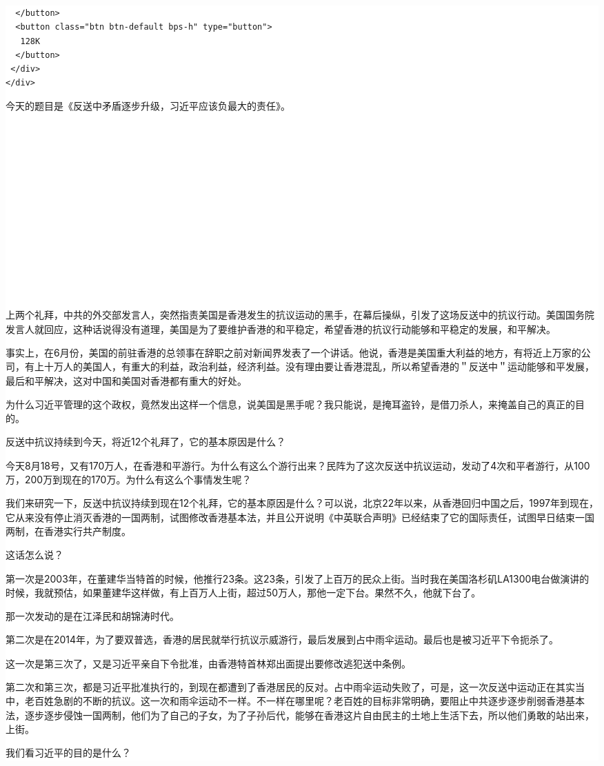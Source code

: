       </button>
      <button class="btn btn-default bps-h" type="button">
       128K
      </button>
     </div>
    </div>
   </div>
  </div>
 </div>
 <p>
  今天的题目是《反送中矛盾逐步升级，习近平应该负最大的责任》。
 </p>
 <div class="widget ad-300x250 ad-ecf">
  
  <ins class="adsbygoogle" data-ad-client="ca-pub-1519518652909441" data-ad-slot="9768754376" style="display:inline-block;width:300px;height:250px">
  </ins>
 </div>
 <p>
  上两个礼拜，中共的外交部发言人，突然指责美国是香港发生的抗议运动的黑手，在幕后操纵，引发了这场反送中的抗议行动。美国国务院发言人就回应，这种话说得没有道理，美国是为了要维护香港的和平稳定，希望香港的抗议行动能够和平稳定的发展，和平解决。
 </p>
 <p>
  事实上，在6月份，美国的前驻香港的总领事在辞职之前对新闻界发表了一个讲话。他说，香港是美国重大利益的地方，有将近上万家的公司，有上十万人的美国人，有重大的利益，政治利益，经济利益。没有理由要让香港混乱，所以希望香港的＂反送中＂运动能够和平发展，最后和平解决，这对中国和美国对香港都有重大的好处。
 </p>
 <p>
  为什么习近平管理的这个政权，竟然发出这样一个信息，说美国是黑手呢？我只能说，是掩耳盗铃，是借刀杀人，来掩盖自己的真正的目的。
 </p>
 <p>
  反送中抗议持续到今天，将近12个礼拜了，它的基本原因是什么？
 </p>
 <p>
  今天8月18号，又有170万人，在香港和平游行。为什么有这么个游行出来？民阵为了这次反送中抗议运动，发动了4次和平者游行，从100万，200万到现在的170万。为什么有这么个事情发生呢？
 </p>
 <p>
  我们来研究一下，反送中抗议持续到现在12个礼拜，它的基本原因是什么？可以说，北京22年以来，从香港回归中国之后，1997年到现在，它从来没有停止消灭香港的一国两制，试图修改香港基本法，并且公开说明《中英联合声明》已经结束了它的国际责任，试图早日结束一国两制，在香港实行共产制度。
 </p>
 <p>
  这话怎么说？
 </p>
 <p>
  第一次是2003年，在董建华当特首的时候，他推行23条。这23条，引发了上百万的民众上街。当时我在美国洛杉矶LA1300电台做演讲的时候，我就预估，如果董建华这样做，有上百万人上街，超过50万人，那他一定下台。果然不久，他就下台了。
 </p>
 <div>
 </div>
 <p>
  那一次发动的是在江泽民和胡锦涛时代。
 </p>
 <p>
  第二次是在2014年，为了要双普选，香港的居民就举行抗议示威游行，最后发展到占中雨伞运动。最后也是被习近平下令扼杀了。
 </p>
 <p>
  这一次是第三次了，又是习近平亲自下令批准，由香港特首林郑出面提出要修改逃犯送中条例。
 </p>
 <p>
  第二次和第三次，都是习近平批准执行的，到现在都遭到了香港居民的反对。占中雨伞运动失败了，可是，这一次反送中运动正在其实当中，老百姓急剧的不断的抗议。这一次和雨伞运动不一样。不一样在哪里呢？老百姓的目标非常明确，要阻止中共逐步逐步削弱香港基本法，逐步逐步侵蚀一国两制，他们为了自己的子女，为了子孙后代，能够在香港这片自由民主的土地上生活下去，所以他们勇敢的站出来，上街。
 </p>
 <p>
  我们看习近平的目的是什么？
 </p>
